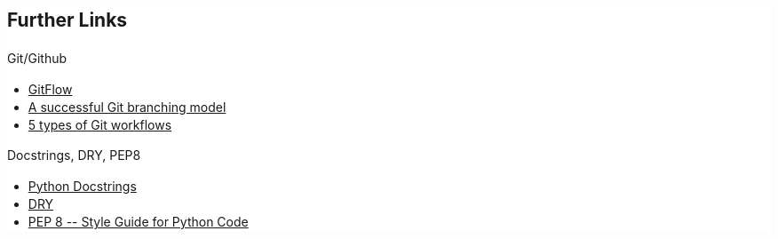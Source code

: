 ## Further Links <a name="Further_Links"></a>

Git/Github
* [GitFlow](https://datasift.github.io/gitflow/IntroducingGitFlow.html)
* [A successful Git branching model](https://nvie.com/posts/a-successful-git-branching-model/)
* [5 types of Git workflows](https://buddy.works/blog/5-types-of-git-workflows)

Docstrings, DRY, PEP8
* [Python Docstrings](https://www.geeksforgeeks.org/python-docstrings/)
* [DRY](https://www.youtube.com/watch?v=IGH4-ZhfVDk)
* [PEP 8 -- Style Guide for Python Code](https://www.python.org/dev/peps/pep-0008/)
